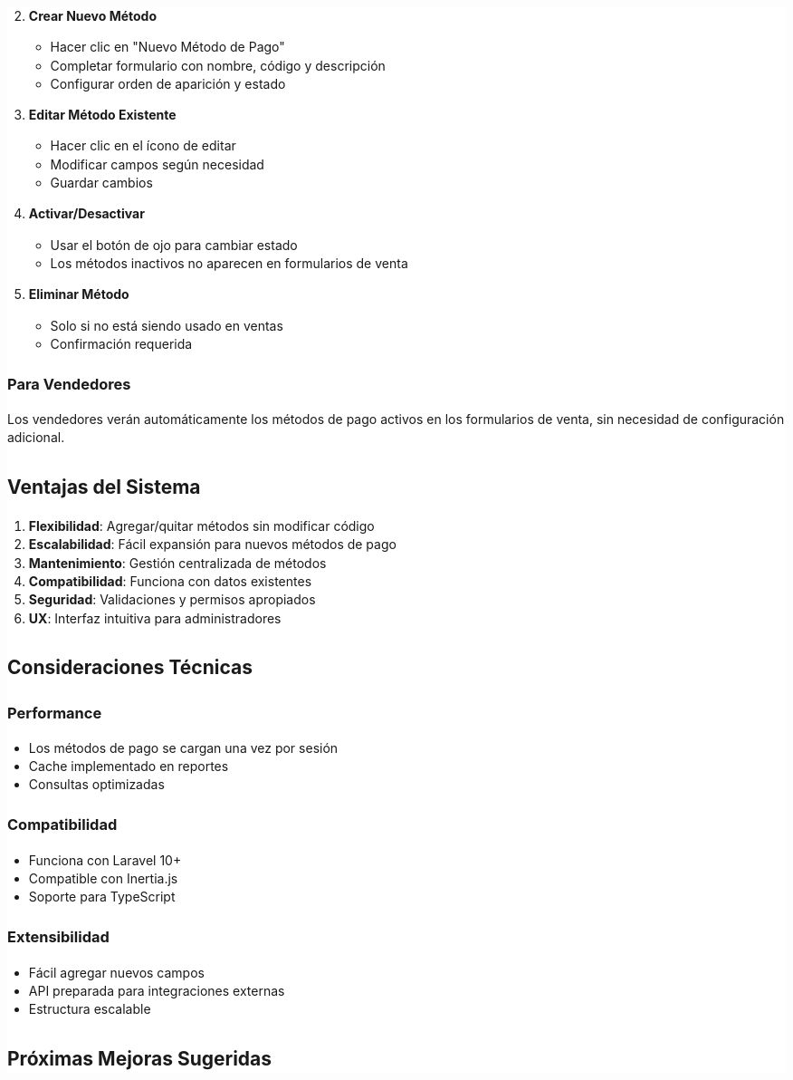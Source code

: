 2. **Crear Nuevo Método**
   - Hacer clic en "Nuevo Método de Pago"
   - Completar formulario con nombre, código y descripción
   - Configurar orden de aparición y estado

3. **Editar Método Existente**
   - Hacer clic en el ícono de editar
   - Modificar campos según necesidad
   - Guardar cambios

4. **Activar/Desactivar**
   - Usar el botón de ojo para cambiar estado
   - Los métodos inactivos no aparecen en formularios de venta

5. **Eliminar Método**
   - Solo si no está siendo usado en ventas
   - Confirmación requerida

### Para Vendedores

Los vendedores verán automáticamente los métodos de pago activos en los formularios de venta, sin necesidad de configuración adicional.

## Ventajas del Sistema

1. **Flexibilidad**: Agregar/quitar métodos sin modificar código
2. **Escalabilidad**: Fácil expansión para nuevos métodos de pago
3. **Mantenimiento**: Gestión centralizada de métodos
4. **Compatibilidad**: Funciona con datos existentes
5. **Seguridad**: Validaciones y permisos apropiados
6. **UX**: Interfaz intuitiva para administradores

## Consideraciones Técnicas

### Performance
- Los métodos de pago se cargan una vez por sesión
- Cache implementado en reportes
- Consultas optimizadas

### Compatibilidad
- Funciona con Laravel 10+
- Compatible con Inertia.js
- Soporte para TypeScript

### Extensibilidad
- Fácil agregar nuevos campos
- API preparada para integraciones externas
- Estructura escalable

## Próximas Mejoras Sugeridas
